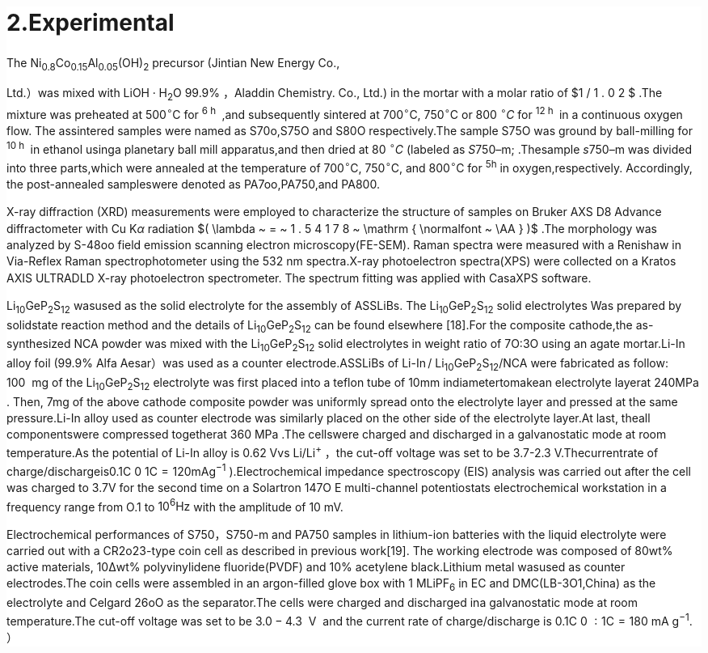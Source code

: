 # 2.Experimental

The $\mathrm { N i _ { 0 . 8 } C o _ { 0 . 1 5 } A l _ { 0 . 0 5 } ( O H ) _ { 2 } }$ precursor (Jintian New Energy Co.,

Ltd.）was mixed with $\mathrm { L i O H \cdot H _ { 2 } O }$ $9 9 . 9 \%$ ，Aladdin Chemistry. Co., Ltd.) in the mortar with a molar ratio of $1 / 1 . 0 2 \$ .The mixture was preheated at $5 0 0 ^ { \circ } { \mathsf C }$ for $^ { 6 \mathrm { ~ h ~ } }$ ,and subsequently sintered at $7 0 0 ^ { \circ } \mathsf C ,$ $7 5 0 ^ { \circ } \mathsf C$ or $8 0 0 ~ ^ { \circ } C$ for $^ { 1 2 \mathrm { ~ h ~ } }$ in a continuous oxygen flow. The assintered samples were named as S70o,S75O and S80O respectively.The sample S75O was ground by ball-milling for $^ { 1 0 \mathrm { ~ h ~ } }$ in ethanol usinga planetary ball mill apparatus,and then dried at $8 0 ~ ^ { \circ } C$ (labeled as $S 7 5 0 – \mathrm { m } ;$ .Thesample $s { 7 } 5 0 – \mathrm { m }$ was divided into three parts,which were annealed at the temperature of $7 0 0 ^ { \circ } \mathsf C ,$ $7 5 0 ^ { \circ } \mathsf C ,$ and $8 0 0 ^ { \circ } \mathsf C$ for $^ { 5 \mathrm { h } }$ in oxygen,respectively. Accordingly, the post-annealed sampleswere denoted as PA7oo,PA750,and PA800.

X-ray diffraction (XRD) measurements were employed to characterize the structure of samples on Bruker AXS D8 Advance diffractometer with Cu $\mathrm { K } \alpha$ radiation $( \lambda ~ = ~ 1 . 5 4 1 7 8 ~ \mathrm { \normalfont ~ \AA } )$ .The morphology was analyzed by S-48oo field emission scanning electron microscopy(FE-SEM). Raman spectra were measured with a Renishaw in Via-Reflex Raman spectrophotometer using the $5 3 2 ~ \mathrm { n m }$ spectra.X-ray photoelectron spectra(XPS) were collected on a Kratos AXIS ULTRADLD X-ray photoelectron spectrometer. The spectrum fitting was applied with CasaXPS software.

$\mathrm { L i } _ { 1 0 } \mathrm { G e P } _ { 2 } \mathrm { S } _ { 1 2 }$ wasused as the solid electrolyte for the assembly of ASSLiBs. The $\mathrm { L i } _ { 1 0 } \mathrm { G e P } _ { 2 } \mathrm { S } _ { 1 2 }$ solid electrolytes Was prepared by solidstate reaction method and the details of $\mathrm { L i } _ { 1 0 } \mathrm { G e P } _ { 2 } \mathrm { S } _ { 1 2 }$ can be found elsewhere [18].For the composite cathode,the as-synthesized NCA powder was mixed with the $\mathrm { L i } _ { 1 0 } \mathrm { G e P } _ { 2 } \mathrm { S } _ { 1 2 }$ solid electrolytes in weight ratio of 7O:3O using an agate mortar.Li-In alloy foil $( 9 9 . 9 \%$ Alfa Aesar）was used as a counter electrode.ASSLiBs of $\operatorname { L i - I n } /$ $\mathrm { L i } _ { 1 0 } \mathrm { G e P } _ { 2 } \mathrm { S } _ { 1 2 } / \mathrm { N C A }$ were fabricated as follow: $1 0 0 ~ \mathrm { \ m g }$ of the $\mathrm { L i } _ { 1 0 } \mathrm { G e P } _ { 2 } \mathrm { S } _ { 1 2 }$ electrolyte was first placed into a teflon tube of $1 0 \mathrm { m m }$ indiametertomakean electrolyte layerat $2 4 0 \mathsf { M P a }$ . Then, $7 \mathrm { m g }$ of the above cathode composite powder was uniformly spread onto the electrolyte layer and pressed at the same pressure.Li-In alloy used as counter electrode was similarly placed on the other side of the electrolyte layer.At last, theall componentswere compressed togetherat $3 6 0 ~ \mathrm { M P a }$ .The cellswere charged and discharged in a galvanostatic mode at room temperature.As the potential of Li-In alloy is 0.62 Vvs $\mathrm { L i / L i ^ { + } }$ ，the cut-off voltage was set to be 3.7-2.3 V.Thecurrentrate of charge/dischargeis0.1C 0 $1 \mathsf { C } = 1 2 0 \mathsf { m A } \mathsf { g } ^ { - 1 }$ ).Electrochemical impedance spectroscopy (EIS) analysis was carried out after the cell was charged to $3 . 7 \mathrm { V }$ for the second time on a Solartron 147O E multi-channel potentiostats electrochemical workstation in a frequency range from O.1 to $1 0 ^ { 6 } \mathrm { H z }$ with the amplitude of $1 0 ~ \mathrm { m V } .$

Electrochemical performances of S750，S750-m and PA750 samples in lithium-ion batteries with the liquid electrolyte were carried out with a CR2o23-type coin cell as described in previous work[19]. The working electrode was composed of $80 \mathrm { w t \% }$ active materials, $10 \mathrm { \Delta w t \% }$ polyvinylidene fluoride(PVDF) and $1 0 \%$ acetylene black.Lithium metal wasused as counter electrodes.The coin cells were assembled in an argon-filled glove box with $1 \mathrm { \ M L i P F _ { 6 } }$ in EC and DMC(LB-3O1,China) as the electrolyte and Celgard 26oO as the separator.The cells were charged and discharged ina galvanostatic mode at room temperature.The cut-off voltage was set to be $3 . 0 { - } 4 . 3 \ \mathrm { ~ V ~ }$ and the current rate of charge/discharge is 0.1C 0 $: 1 { \mathsf { C } } = 1 8 0 \ \mathrm { m A } \ \mathrm { g } ^ { - 1 } .$ ）
